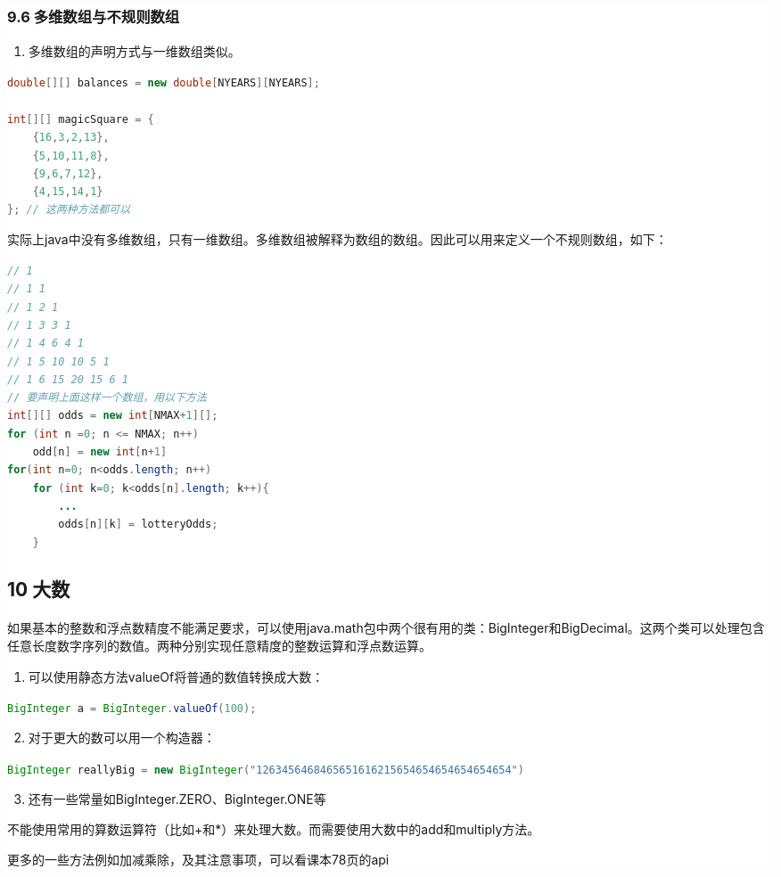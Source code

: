 ### 9.6 多维数组与不规则数组

1. 多维数组的声明方式与一维数组类似。

```java
double[][] balances = new double[NYEARS][NYEARS];

int[][] magicSquare = {
	{16,3,2,13},
	{5,10,11,8},
	{9,6,7,12},
	{4,15,14,1}
}; // 这两种方法都可以
```

实际上java中没有多维数组，只有一维数组。多维数组被解释为数组的数组。因此可以用来定义一个不规则数组，如下：

```java
// 1
// 1 1
// 1 2 1
// 1 3 3 1
// 1 4 6 4 1
// 1 5 10 10 5 1
// 1 6 15 20 15 6 1
// 要声明上面这样一个数组，用以下方法
int[][] odds = new int[NMAX+1][];
for (int n =0; n <= NMAX; n++)
	odd[n] = new int[n+1]
for(int n=0; n<odds.length; n++)
	for (int k=0; k<odds[n].length; k++){
		...
		odds[n][k] = lotteryOdds;
	}
```



## 10 大数

如果基本的整数和浮点数精度不能满足要求，可以使用java.math包中两个很有用的类：BigInteger和BigDecimal。这两个类可以处理包含任意长度数字序列的数值。两种分别实现任意精度的整数运算和浮点数运算。

1. 可以使用静态方法valueOf将普通的数值转换成大数：

```java
BigInteger a = BigInteger.valueOf(100);
```

2. 对于更大的数可以用一个构造器：

```java
BigInteger reallyBig = new BigInteger("1263456468465651616215654654654654654654")
```

3. 还有一些常量如BigInteger.ZERO、BigInteger.ONE等

不能使用常用的算数运算符（比如+和*）来处理大数。而需要使用大数中的add和multiply方法。

更多的一些方法例如加减乘除，及其注意事项，可以看课本78页的api

